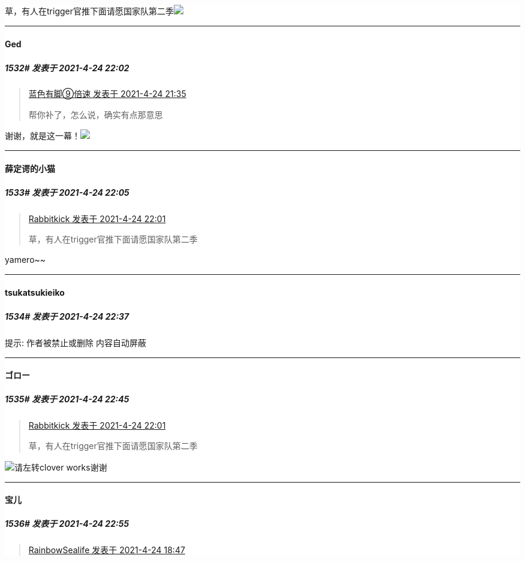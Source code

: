草，有人在trigger官推下面请愿国家队第二季<img src="https://static.saraba1st.com/image/smiley/face2017/068.png" referrerpolicy="no-referrer">


*****

####  Ged  
##### 1532#       发表于 2021-4-24 22:02


<blockquote><a href="httphttps://bbs.saraba1st.com/2b/forum.php?mod=redirect&amp;goto=findpost&amp;pid=51048677&amp;ptid=1994076" target="_blank">蓝色有脚⑨倍速 发表于 2021-4-24 21:35</a>

帮你补了，怎么说，确实有点那意思</blockquote>
谢谢，就是这一幕！<img src="https://static.saraba1st.com/image/smiley/face2017/033.png" referrerpolicy="no-referrer">


*****

####  薛定谔的小猫  
##### 1533#       发表于 2021-4-24 22:05


<blockquote><a href="httphttps://bbs.saraba1st.com/2b/forum.php?mod=redirect&amp;goto=findpost&amp;pid=51049061&amp;ptid=1994076" target="_blank">Rabbitkick 发表于 2021-4-24 22:01</a>

草，有人在trigger官推下面请愿国家队第二季</blockquote>
yamero~~


*****

####  tsukatsukieiko  
##### 1534#       发表于 2021-4-24 22:37

提示: 作者被禁止或删除 内容自动屏蔽


*****

####  ゴロー  
##### 1535#       发表于 2021-4-24 22:45


<blockquote><a href="httphttps://bbs.saraba1st.com/2b/forum.php?mod=redirect&amp;goto=findpost&amp;pid=51049061&amp;ptid=1994076" target="_blank">Rabbitkick 发表于 2021-4-24 22:01</a>

草，有人在trigger官推下面请愿国家队第二季</blockquote>
<img src="https://static.saraba1st.com/image/smiley/face2017/019.png" referrerpolicy="no-referrer">请左转clover works谢谢


*****

####  宝儿  
##### 1536#       发表于 2021-4-24 22:55


<blockquote><a href="httphttps://bbs.saraba1st.com/2b/forum.php?mod=redirect&amp;goto=findpost&amp;pid=51046931&amp;ptid=1994076" target="_blank">RainbowSealife 发表于 2021-4-24 18:47</a>
